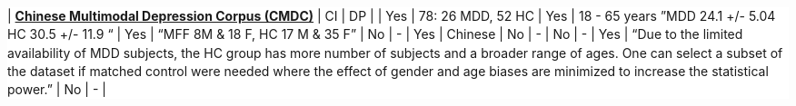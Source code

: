 | **[Chinese Multimodal Depression Corpus (CMDC)](https://ieeexplore.ieee.org/stamp/stamp.jsp?tp=&arnumber=9793717)**                                                                                                                                                                                                                                                                                                                   | CI                  | DP               |                       | Yes            | 78: 26 MDD, 52 HC                                                                                                                                                                                                                                                                                                                                                                                                                                                                                                                                                                                                                                                                                      | Yes            | 18 - 65 years  ”MDD 24.1 +/- 5.04 HC 30.5 +/- 11.9 “                                                                                                                                                                                                                                                                                                                                                                                                                                                                                        | Yes            | “MFF 8M & 18 F, HC 17 M & 35 F”                                                                                                                                                                                                                                                                                                                                                                                                    | No             | -                                                                                                                                                                                                                                                                                                                                                       | Yes            | Chinese                                                                                                                                                                                                    | No             | -                                                                                                                                                                                                       | No             | -                                                                                                                                                                                                                                                                               | Yes            | “Due to the limited availability of MDD subjects, the HC group has more number of subjects and a broader range of ages. One can select a subset of the dataset if matched control were needed where the effect of gender and age biases are minimized to increase the statistical power.”                                                                                                                                                                                                                                                                                                                                                                                                                                                                          | No             | -                                                                                                                                                                                                                                                                                                                                                                                                                                                                                                                                                                                                                                                                                                                                                                                                                                                                                                                                                                                                                                                             |